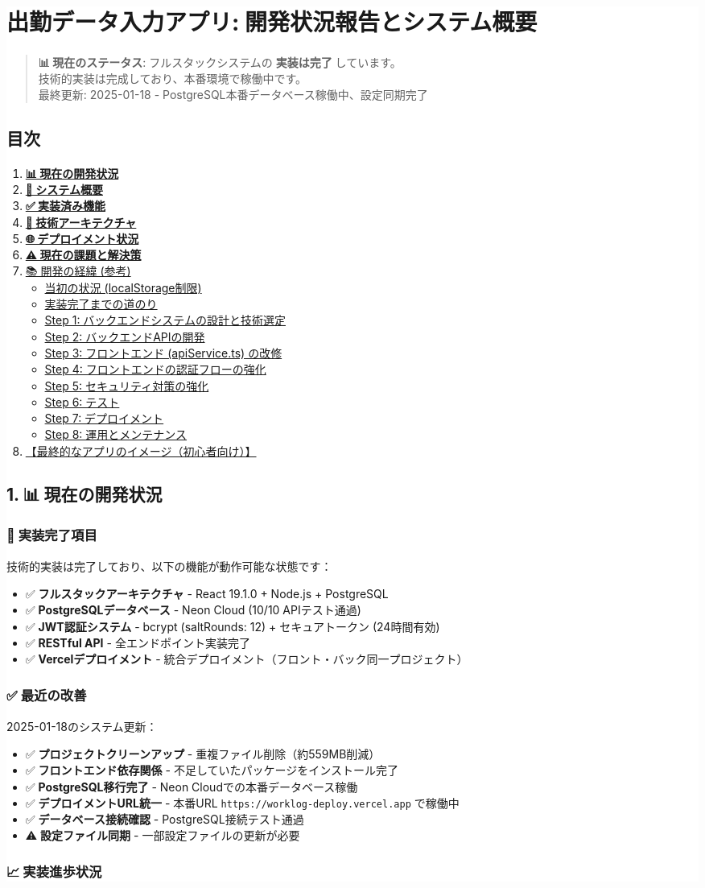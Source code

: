 # 出勤データ入力アプリ: 開発状況報告とシステム概要

> **📊 現在のステータス**: フルスタックシステムの **実装は完了** しています。  
> 技術的実装は完成しており、本番環境で稼働中です。  
> 最終更新: 2025-01-18 - PostgreSQL本番データベース稼働中、設定同期完了

## 目次

1. **[📊 現在の開発状況](#1-現在の開発状況)**
2. **[🚀 システム概要](#2-システム概要)**
3. **[✅ 実装済み機能](#3-実装済み機能)**
4. **[🔧 技術アーキテクチャ](#4-技術アーキテクチャ)**
5. **[🌐 デプロイメント状況](#5-デプロイメント状況)**
6. **[⚠️ 現在の課題と解決策](#6-現在の課題と解決策)**
7. [📚 開発の経緯 (参考)](#7-開発の経緯-参考)
    * [当初の状況 (localStorage制限)](#当初の状況-localstorage制限)
    * [実装完了までの道のり](#実装完了までの道のり)
    * [Step 1: バックエンドシステムの設計と技術選定](#step-1-バックエンドシステムの設計と技術選定)
    * [Step 2: バックエンドAPIの開発](#step-2-バックエンドapiの開発)
    * [Step 3: フロントエンド (apiService.ts) の改修](#step-3-フロントエンド-apiservicets-の改修)
    * [Step 4: フロントエンドの認証フローの強化](#step-4-フロントエンドの認証フローの強化)
    * [Step 5: セキュリティ対策の強化](#step-5-セキュリティ対策の強化)
    * [Step 6: テスト](#step-6-テスト)
    * [Step 7: デプロイメント](#step-7-デプロイメント)
    * [Step 8: 運用とメンテナンス](#step-8-運用とメンテナンス)
3. [【最終的なアプリのイメージ（初心者向け）】](#最終的なアプリのイメージ初心者向け)

## 1. 📊 現在の開発状況

### 🎯 **実装完了項目**

技術的実装は完了しており、以下の機能が動作可能な状態です：

- ✅ **フルスタックアーキテクチャ** - React 19.1.0 + Node.js + PostgreSQL
- ✅ **PostgreSQLデータベース** - Neon Cloud (10/10 APIテスト通過)
- ✅ **JWT認証システム** - bcrypt (saltRounds: 12) + セキュアトークン (24時間有効)
- ✅ **RESTful API** - 全エンドポイント実装完了
- ✅ **Vercelデプロイメント** - 統合デプロイメント（フロント・バック同一プロジェクト）

### ✅ **最近の改善**

2025-01-18のシステム更新：

- ✅ **プロジェクトクリーンアップ** - 重複ファイル削除（約559MB削減）
- ✅ **フロントエンド依存関係** - 不足していたパッケージをインストール完了
- ✅ **PostgreSQL移行完了** - Neon Cloudでの本番データベース稼働
- ✅ **デプロイメントURL統一** - 本番URL `https://worklog-deploy.vercel.app` で稼働中
- ✅ **データベース接続確認** - PostgreSQL接続テスト通過
- ⚠️ **設定ファイル同期** - 一部設定ファイルの更新が必要

### 📈 **実装進歩状況**
